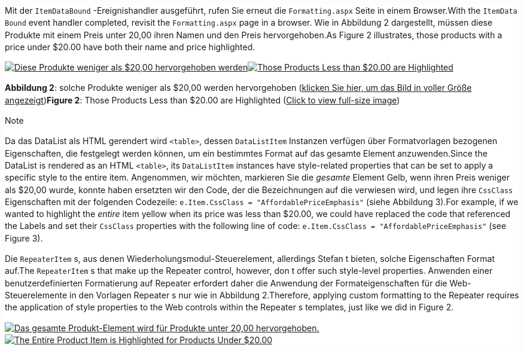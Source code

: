 <span data-ttu-id="8e0fa-188">Mit der `ItemDataBound` -Ereignishandler ausgeführt, rufen Sie erneut die `Formatting.aspx` Seite in einem Browser.</span><span class="sxs-lookup"><span data-stu-id="8e0fa-188">With the `ItemDataBound` event handler completed, revisit the `Formatting.aspx` page in a browser.</span></span> <span data-ttu-id="8e0fa-189">Wie in Abbildung 2 dargestellt, müssen diese Produkte mit einem Preis unter 20,00 ihren Namen und den Preis hervorgehoben.</span><span class="sxs-lookup"><span data-stu-id="8e0fa-189">As Figure 2 illustrates, those products with a price under $20.00 have both their name and price highlighted.</span></span>


<span data-ttu-id="8e0fa-190">[![Diese Produkte weniger als $20,00 hervorgehoben werden](formatting-the-datalist-and-repeater-based-upon-data-cs/_static/image5.png)](formatting-the-datalist-and-repeater-based-upon-data-cs/_static/image4.png)</span><span class="sxs-lookup"><span data-stu-id="8e0fa-190">[![Those Products Less than $20.00 are Highlighted](formatting-the-datalist-and-repeater-based-upon-data-cs/_static/image5.png)](formatting-the-datalist-and-repeater-based-upon-data-cs/_static/image4.png)</span></span>

<span data-ttu-id="8e0fa-191">**Abbildung 2**: solche Produkte weniger als $20,00 werden hervorgehoben ([klicken Sie hier, um das Bild in voller Größe angezeigt](formatting-the-datalist-and-repeater-based-upon-data-cs/_static/image6.png))</span><span class="sxs-lookup"><span data-stu-id="8e0fa-191">**Figure 2**: Those Products Less than $20.00 are Highlighted ([Click to view full-size image](formatting-the-datalist-and-repeater-based-upon-data-cs/_static/image6.png))</span></span>


> [!NOTE]
> <span data-ttu-id="8e0fa-192">Da das DataList als HTML gerendert wird `<table>`, dessen `DataListItem` Instanzen verfügen über Formatvorlagen bezogenen Eigenschaften, die festgelegt werden können, um ein bestimmtes Format auf das gesamte Element anzuwenden.</span><span class="sxs-lookup"><span data-stu-id="8e0fa-192">Since the DataList is rendered as an HTML `<table>`, its `DataListItem` instances have style-related properties that can be set to apply a specific style to the entire item.</span></span> <span data-ttu-id="8e0fa-193">Angenommen, wir möchten, markieren Sie die *gesamte* Element Gelb, wenn ihren Preis weniger als $20,00 wurde, konnte haben ersetzten wir den Code, der die Bezeichnungen auf die verwiesen wird, und legen ihre `CssClass` Eigenschaften mit der folgenden Codezeile: `e.Item.CssClass = "AffordablePriceEmphasis"` (siehe Abbildung 3).</span><span class="sxs-lookup"><span data-stu-id="8e0fa-193">For example, if we wanted to highlight the *entire* item yellow when its price was less than $20.00, we could have replaced the code that referenced the Labels and set their `CssClass` properties with the following line of code: `e.Item.CssClass = "AffordablePriceEmphasis"` (see Figure 3).</span></span>


<span data-ttu-id="8e0fa-194">Die `RepeaterItem` s, aus denen Wiederholungsmodul-Steuerelement, allerdings Stefan t bieten, solche Eigenschaften Format auf.</span><span class="sxs-lookup"><span data-stu-id="8e0fa-194">The `RepeaterItem` s that make up the Repeater control, however, don t offer such style-level properties.</span></span> <span data-ttu-id="8e0fa-195">Anwenden einer benutzerdefinierten Formatierung auf Repeater erfordert daher die Anwendung der Formateigenschaften für die Web-Steuerelemente in den Vorlagen Repeater s nur wie in Abbildung 2.</span><span class="sxs-lookup"><span data-stu-id="8e0fa-195">Therefore, applying custom formatting to the Repeater requires the application of style properties to the Web controls within the Repeater s templates, just like we did in Figure 2.</span></span>


<span data-ttu-id="8e0fa-196">[![Das gesamte Produkt-Element wird für Produkte unter 20,00 hervorgehoben.](formatting-the-datalist-and-repeater-based-upon-data-cs/_static/image8.png)](formatting-the-datalist-and-repeater-based-upon-data-cs/_static/image7.png)</span><span class="sxs-lookup"><span data-stu-id="8e0fa-196">[![The Entire Product Item is Highlighted for Products Under $20.00](formatting-the-datalist-and-repeater-based-upon-data-cs/_static/image8.png)](formatting-the-datalist-and-repeater-based-upon-data-cs/_static/image7.png)</span></span>
